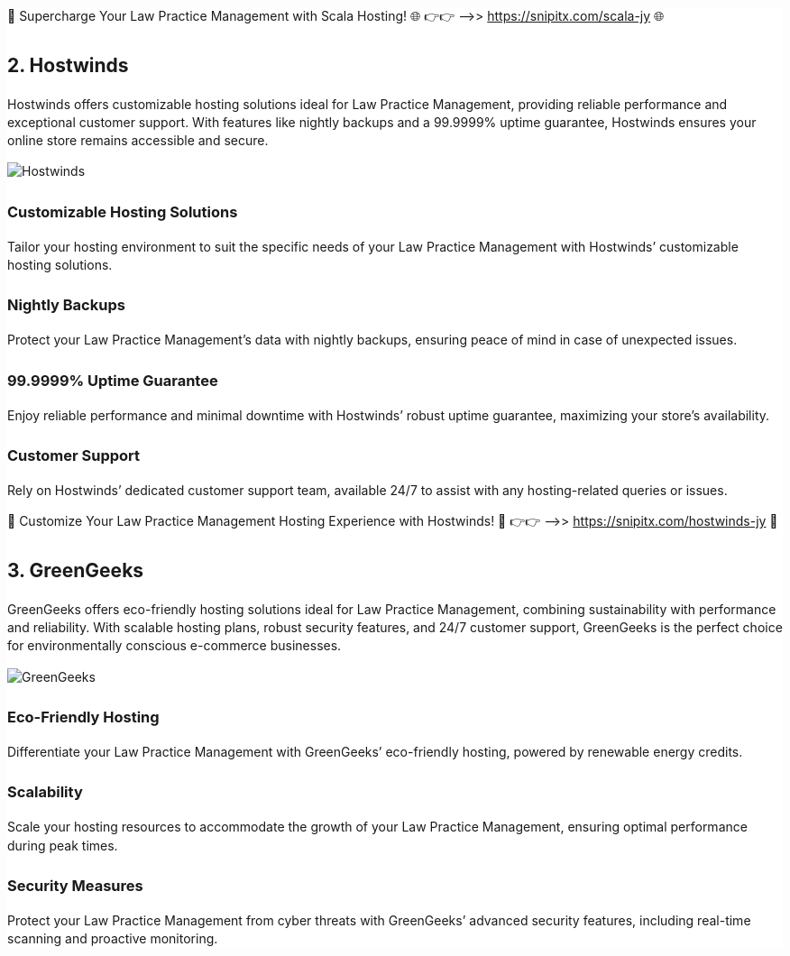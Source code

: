 🚀 Supercharge Your Law Practice Management with Scala Hosting! 🌐
👉👉 -->> https://snipitx.com/scala-jy 🌐

## 2. Hostwinds

Hostwinds offers customizable hosting solutions ideal for Law Practice Management, providing reliable performance and exceptional customer support. With features like nightly backups and a 99.9999% uptime guarantee, Hostwinds ensures your online store remains accessible and secure.

![Hostwinds](https://i.imgur.com/53aSNXx.jpeg "Hostwinds Hosting")

### Customizable Hosting Solutions
Tailor your hosting environment to suit the specific needs of your Law Practice Management with Hostwinds’ customizable hosting solutions.

### Nightly Backups
Protect your Law Practice Management’s data with nightly backups, ensuring peace of mind in case of unexpected issues.

### 99.9999% Uptime Guarantee
Enjoy reliable performance and minimal downtime with Hostwinds’ robust uptime guarantee, maximizing your store’s availability.

### Customer Support
Rely on Hostwinds’ dedicated customer support team, available 24/7 to assist with any hosting-related queries or issues.

🌟 Customize Your Law Practice Management Hosting Experience with Hostwinds! 🚀
👉👉 -->> https://snipitx.com/hostwinds-jy 🚀


## 3. GreenGeeks

GreenGeeks offers eco-friendly hosting solutions ideal for Law Practice Management, combining sustainability with performance and reliability. With scalable hosting plans, robust security features, and 24/7 customer support, GreenGeeks is the perfect choice for environmentally conscious e-commerce businesses.

![GreenGeeks](https://i.imgur.com/eEwuntu.jpg "GreenGeeks Hosting")

### Eco-Friendly Hosting
Differentiate your Law Practice Management with GreenGeeks’ eco-friendly hosting, powered by renewable energy credits.

### Scalability
Scale your hosting resources to accommodate the growth of your Law Practice Management, ensuring optimal performance during peak times.

### Security Measures
Protect your Law Practice Management from cyber threats with GreenGeeks’ advanced security features, including real-time scanning and proactive monitoring.
